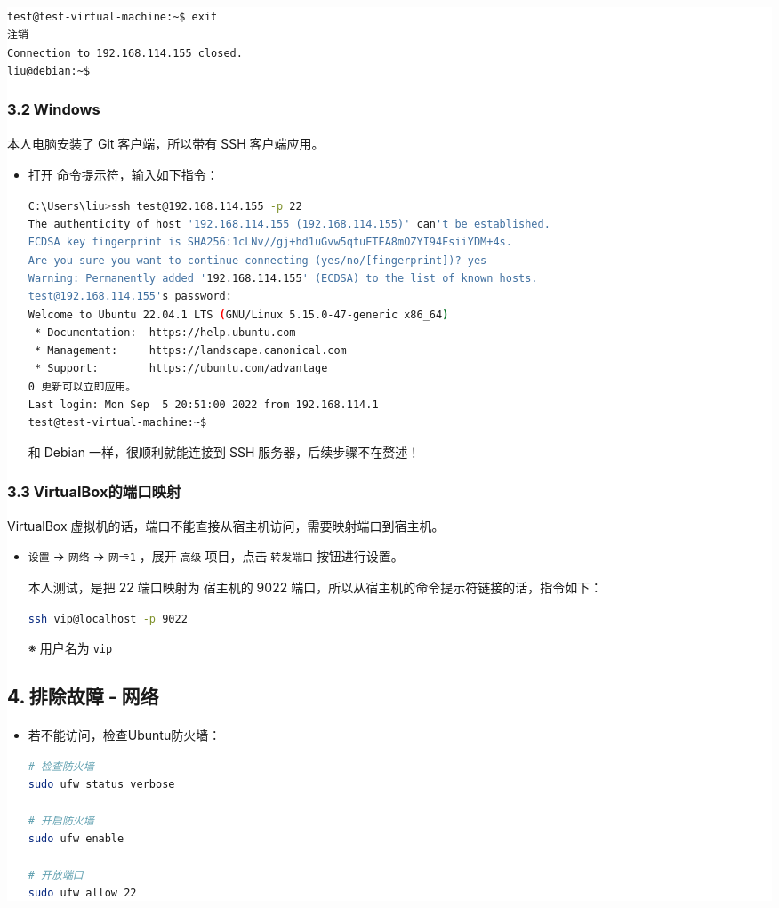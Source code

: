   ```bash
  test@test-virtual-machine:~$ exit
  注销
  Connection to 192.168.114.155 closed.
  liu@debian:~$ 
  ```



### 3.2 Windows

本人电脑安装了 Git 客户端，所以带有 SSH 客户端应用。

- 打开 命令提示符，输入如下指令：

  ```bash
  C:\Users\liu>ssh test@192.168.114.155 -p 22
  The authenticity of host '192.168.114.155 (192.168.114.155)' can't be established.
  ECDSA key fingerprint is SHA256:1cLNv//gj+hd1uGvw5qtuETEA8mOZYI94FsiiYDM+4s.
  Are you sure you want to continue connecting (yes/no/[fingerprint])? yes
  Warning: Permanently added '192.168.114.155' (ECDSA) to the list of known hosts.
  test@192.168.114.155's password:
  Welcome to Ubuntu 22.04.1 LTS (GNU/Linux 5.15.0-47-generic x86_64)
   * Documentation:  https://help.ubuntu.com
   * Management:     https://landscape.canonical.com
   * Support:        https://ubuntu.com/advantage
  0 更新可以立即应用。
  Last login: Mon Sep  5 20:51:00 2022 from 192.168.114.1
  test@test-virtual-machine:~$
  ```

  和 Debian 一样，很顺利就能连接到 SSH 服务器，后续步骤不在赘述！

### 3.3 VirtualBox的端口映射

VirtualBox 虚拟机的话，端口不能直接从宿主机访问，需要映射端口到宿主机。

- `设置` → `网络` → `网卡1` ，展开 `高级` 项目，点击 `转发端口` 按钮进行设置。

  本人测试，是把 22 端口映射为 宿主机的 9022 端口，所以从宿主机的命令提示符链接的话，指令如下：

  ```bash
  ssh vip@localhost -p 9022
  ```

  ※ 用户名为 `vip`

## 4. 排除故障 - 网络

- 若不能访问，检查Ubuntu防火墙：

  ```bash
  # 检查防火墙
  sudo ufw status verbose
  
  # 开启防火墙
  sudo ufw enable
  
  # 开放端口
  sudo ufw allow 22
  ```

